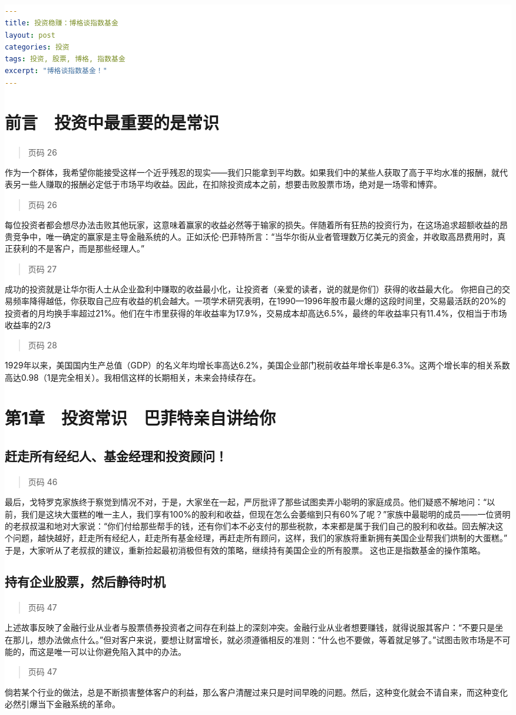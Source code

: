 ```yaml
---
title: 投资稳赚：博格谈指数基金
layout: post
categories: 投资
tags: 投资, 股票, 博格, 指数基金
excerpt: "博格谈指数基金！"
---
```


# 前言　投资中最重要的是常识
> 页码 26

作为一个群体，我希望你能接受这样一个近乎残忍的现实——我们只能拿到平均数。如果我们中的某些人获取了高于平均水准的报酬，就代表另一些人赚取的报酬必定低于市场平均收益。因此，在扣除投资成本之前，想要击败股票市场，绝对是一场零和博弈。

> 页码 26

每位投资者都会想尽办法击败其他玩家，这意味着赢家的收益必然等于输家的损失。伴随着所有狂热的投资行为，在这场追求超额收益的昂贵竞争中，唯一确定的赢家是主导金融系统的人。正如沃伦·巴菲特所言：“当华尔街从业者管理数万亿美元的资金，并收取高昂费用时，真正获利的不是客户，而是那些经理人。”

> 页码 27

成功的投资就是让华尔街人士从企业盈利中赚取的收益最小化，让投资者（亲爱的读者，说的就是你们）获得的收益最大化。
你把自己的交易频率降得越低，你获取自己应有收益的机会越大。一项学术研究表明，在1990—1996年股市最火爆的这段时间里，交易最活跃的20%的投资者的月均换手率超过21%。他们在牛市里获得的年收益率为17.9%，交易成本却高达6.5%，最终的年收益率只有11.4%，仅相当于市场收益率的2/3

> 页码 28

1929年以来，美国国内生产总值（GDP）的名义年均增长率高达6.2%，美国企业部门税前收益年增长率是6.3%。这两个增长率的相关系数高达0.98（1是完全相关）。我相信这样的长期相关，未来会持续存在。

# 第1章　投资常识　巴菲特亲自讲给你

## 赶走所有经纪人、基金经理和投资顾问！
> 页码 46

最后，戈特罗克家族终于察觉到情况不对，于是，大家坐在一起，严厉批评了那些试图卖弄小聪明的家庭成员。他们疑惑不解地问：“以前，我们是这块大蛋糕的唯一主人，我们享有100%的股利和收益，但现在怎么会萎缩到只有60%了呢？”家族中最聪明的成员——一位贤明的老叔叔温和地对大家说：“你们付给那些帮手的钱，还有你们本不必支付的那些税款，本来都是属于我们自己的股利和收益。回去解决这个问题，越快越好，赶走所有经纪人，赶走所有基金经理，再赶走所有顾问，这样，我们的家族将重新拥有美国企业帮我们烘制的大蛋糕。”
于是，大家听从了老叔叔的建议，重新捡起最初消极但有效的策略，继续持有美国企业的所有股票。
这也正是指数基金的操作策略。

## 持有企业股票，然后静待时机
> 页码 47

上述故事反映了金融行业从业者与股票债券投资者之间存在利益上的深刻冲突。金融行业从业者想要赚钱，就得说服其客户：“不要只是坐在那儿，想办法做点什么。”但对客户来说，要想让财富增长，就必须遵循相反的准则：“什么也不要做，等着就足够了。”试图击败市场是不可能的，而这是唯一可以让你避免陷入其中的办法。

> 页码 47

倘若某个行业的做法，总是不断损害整体客户的利益，那么客户清醒过来只是时间早晚的问题。然后，这种变化就会不请自来，而这种变化必然引爆当下金融系统的革命。
